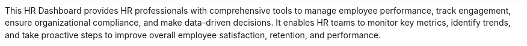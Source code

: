 This HR Dashboard provides HR professionals with comprehensive tools to manage employee performance, track engagement, ensure organizational compliance, and make data-driven decisions. It enables HR teams to monitor key metrics, identify trends, and take proactive steps to improve overall employee satisfaction, retention, and performance.